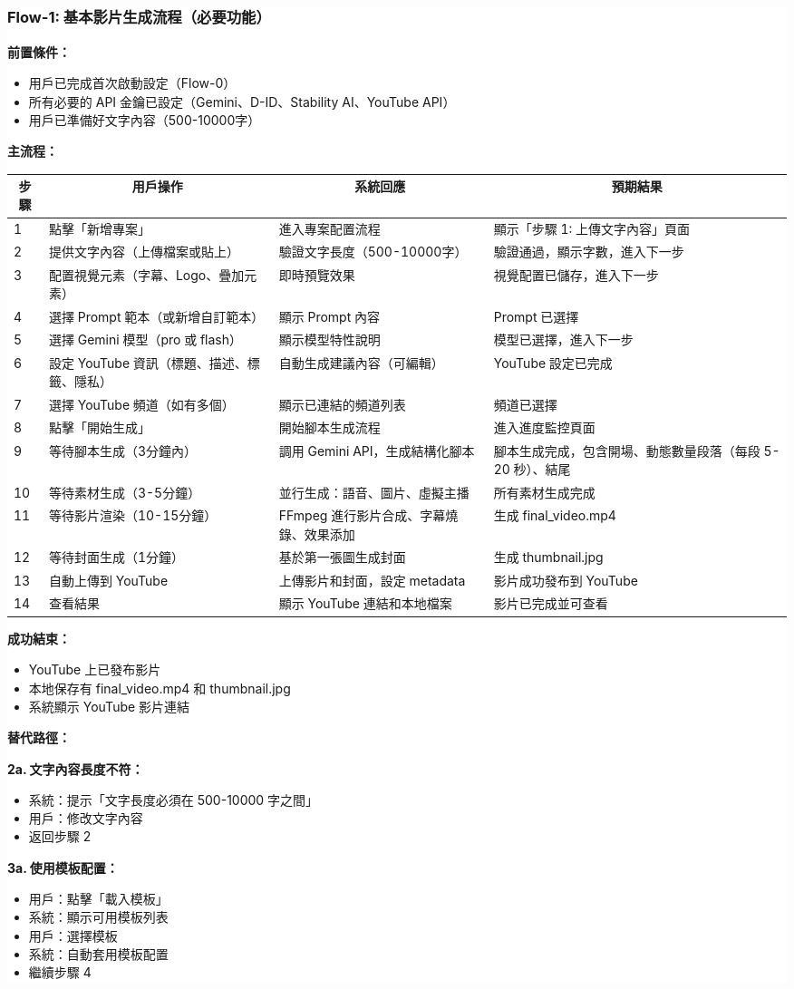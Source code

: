 
### Flow-1: 基本影片生成流程（必要功能）

**前置條件：**
- 用戶已完成首次啟動設定（Flow-0）
- 所有必要的 API 金鑰已設定（Gemini、D-ID、Stability AI、YouTube API）
- 用戶已準備好文字內容（500-10000字）

**主流程：**

| 步驟 | 用戶操作 | 系統回應 | 預期結果 |
|-----|---------|---------|---------|
| 1 | 點擊「新增專案」 | 進入專案配置流程 | 顯示「步驟 1: 上傳文字內容」頁面 |
| 2 | 提供文字內容（上傳檔案或貼上） | 驗證文字長度（500-10000字） | 驗證通過，顯示字數，進入下一步 |
| 3 | 配置視覺元素（字幕、Logo、疊加元素） | 即時預覽效果 | 視覺配置已儲存，進入下一步 |
| 4 | 選擇 Prompt 範本（或新增自訂範本） | 顯示 Prompt 內容 | Prompt 已選擇 |
| 5 | 選擇 Gemini 模型（pro 或 flash） | 顯示模型特性說明 | 模型已選擇，進入下一步 |
| 6 | 設定 YouTube 資訊（標題、描述、標籤、隱私） | 自動生成建議內容（可編輯） | YouTube 設定已完成 |
| 7 | 選擇 YouTube 頻道（如有多個） | 顯示已連結的頻道列表 | 頻道已選擇 |
| 8 | 點擊「開始生成」 | 開始腳本生成流程 | 進入進度監控頁面 |
| 9 | 等待腳本生成（3分鐘內） | 調用 Gemini API，生成結構化腳本 | 腳本生成完成，包含開場、動態數量段落（每段 5-20 秒）、結尾 |
| 10 | 等待素材生成（3-5分鐘） | 並行生成：語音、圖片、虛擬主播 | 所有素材生成完成 |
| 11 | 等待影片渲染（10-15分鐘） | FFmpeg 進行影片合成、字幕燒錄、效果添加 | 生成 final_video.mp4 |
| 12 | 等待封面生成（1分鐘） | 基於第一張圖生成封面 | 生成 thumbnail.jpg |
| 13 | 自動上傳到 YouTube | 上傳影片和封面，設定 metadata | 影片成功發布到 YouTube |
| 14 | 查看結果 | 顯示 YouTube 連結和本地檔案 | 影片已完成並可查看

**成功結束：**
- YouTube 上已發布影片
- 本地保存有 final_video.mp4 和 thumbnail.jpg
- 系統顯示 YouTube 影片連結

**替代路徑：**

**2a. 文字內容長度不符：**
- 系統：提示「文字長度必須在 500-10000 字之間」
- 用戶：修改文字內容
- 返回步驟 2

**3a. 使用模板配置：**
- 用戶：點擊「載入模板」
- 系統：顯示可用模板列表
- 用戶：選擇模板
- 系統：自動套用模板配置
- 繼續步驟 4
